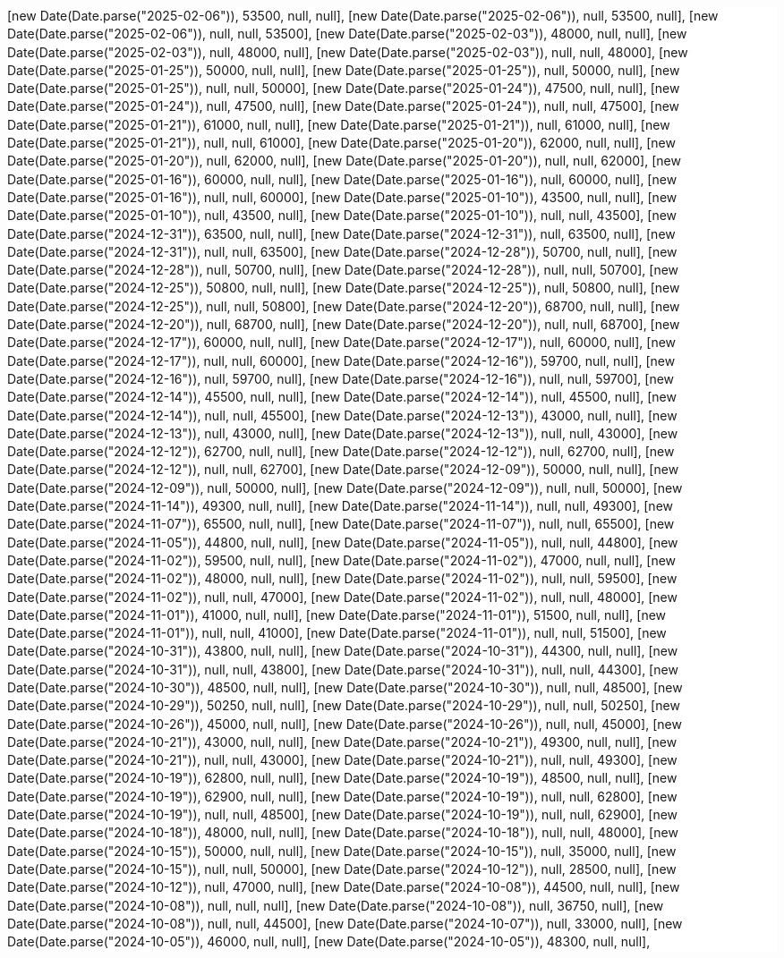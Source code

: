 [new Date(Date.parse("2025-02-06")), 53500, null, null], [new Date(Date.parse("2025-02-06")), null, 53500, null], [new Date(Date.parse("2025-02-06")), null, null, 53500], [new Date(Date.parse("2025-02-03")), 48000, null, null], [new Date(Date.parse("2025-02-03")), null, 48000, null], [new Date(Date.parse("2025-02-03")), null, null, 48000], [new Date(Date.parse("2025-01-25")), 50000, null, null], [new Date(Date.parse("2025-01-25")), null, 50000, null], [new Date(Date.parse("2025-01-25")), null, null, 50000], [new Date(Date.parse("2025-01-24")), 47500, null, null], [new Date(Date.parse("2025-01-24")), null, 47500, null], [new Date(Date.parse("2025-01-24")), null, null, 47500], [new Date(Date.parse("2025-01-21")), 61000, null, null], [new Date(Date.parse("2025-01-21")), null, 61000, null], [new Date(Date.parse("2025-01-21")), null, null, 61000], [new Date(Date.parse("2025-01-20")), 62000, null, null], [new Date(Date.parse("2025-01-20")), null, 62000, null], [new Date(Date.parse("2025-01-20")), null, null, 62000], [new Date(Date.parse("2025-01-16")), 60000, null, null], [new Date(Date.parse("2025-01-16")), null, 60000, null], [new Date(Date.parse("2025-01-16")), null, null, 60000], [new Date(Date.parse("2025-01-10")), 43500, null, null], [new Date(Date.parse("2025-01-10")), null, 43500, null], [new Date(Date.parse("2025-01-10")), null, null, 43500], [new Date(Date.parse("2024-12-31")), 63500, null, null], [new Date(Date.parse("2024-12-31")), null, 63500, null], [new Date(Date.parse("2024-12-31")), null, null, 63500], [new Date(Date.parse("2024-12-28")), 50700, null, null], [new Date(Date.parse("2024-12-28")), null, 50700, null], [new Date(Date.parse("2024-12-28")), null, null, 50700], [new Date(Date.parse("2024-12-25")), 50800, null, null], [new Date(Date.parse("2024-12-25")), null, 50800, null], [new Date(Date.parse("2024-12-25")), null, null, 50800], [new Date(Date.parse("2024-12-20")), 68700, null, null], [new Date(Date.parse("2024-12-20")), null, 68700, null], [new Date(Date.parse("2024-12-20")), null, null, 68700], [new Date(Date.parse("2024-12-17")), 60000, null, null], [new Date(Date.parse("2024-12-17")), null, 60000, null], [new Date(Date.parse("2024-12-17")), null, null, 60000], [new Date(Date.parse("2024-12-16")), 59700, null, null], [new Date(Date.parse("2024-12-16")), null, 59700, null], [new Date(Date.parse("2024-12-16")), null, null, 59700], [new Date(Date.parse("2024-12-14")), 45500, null, null], [new Date(Date.parse("2024-12-14")), null, 45500, null], [new Date(Date.parse("2024-12-14")), null, null, 45500], [new Date(Date.parse("2024-12-13")), 43000, null, null], [new Date(Date.parse("2024-12-13")), null, 43000, null], [new Date(Date.parse("2024-12-13")), null, null, 43000], [new Date(Date.parse("2024-12-12")), 62700, null, null], [new Date(Date.parse("2024-12-12")), null, 62700, null], [new Date(Date.parse("2024-12-12")), null, null, 62700], [new Date(Date.parse("2024-12-09")), 50000, null, null], [new Date(Date.parse("2024-12-09")), null, 50000, null], [new Date(Date.parse("2024-12-09")), null, null, 50000], [new Date(Date.parse("2024-11-14")), 49300, null, null], [new Date(Date.parse("2024-11-14")), null, null, 49300], [new Date(Date.parse("2024-11-07")), 65500, null, null], [new Date(Date.parse("2024-11-07")), null, null, 65500], [new Date(Date.parse("2024-11-05")), 44800, null, null], [new Date(Date.parse("2024-11-05")), null, null, 44800], [new Date(Date.parse("2024-11-02")), 59500, null, null], [new Date(Date.parse("2024-11-02")), 47000, null, null], [new Date(Date.parse("2024-11-02")), 48000, null, null], [new Date(Date.parse("2024-11-02")), null, null, 59500], [new Date(Date.parse("2024-11-02")), null, null, 47000], [new Date(Date.parse("2024-11-02")), null, null, 48000], [new Date(Date.parse("2024-11-01")), 41000, null, null], [new Date(Date.parse("2024-11-01")), 51500, null, null], [new Date(Date.parse("2024-11-01")), null, null, 41000], [new Date(Date.parse("2024-11-01")), null, null, 51500], [new Date(Date.parse("2024-10-31")), 43800, null, null], [new Date(Date.parse("2024-10-31")), 44300, null, null], [new Date(Date.parse("2024-10-31")), null, null, 43800], [new Date(Date.parse("2024-10-31")), null, null, 44300], [new Date(Date.parse("2024-10-30")), 48500, null, null], [new Date(Date.parse("2024-10-30")), null, null, 48500], [new Date(Date.parse("2024-10-29")), 50250, null, null], [new Date(Date.parse("2024-10-29")), null, null, 50250], [new Date(Date.parse("2024-10-26")), 45000, null, null], [new Date(Date.parse("2024-10-26")), null, null, 45000], [new Date(Date.parse("2024-10-21")), 43000, null, null], [new Date(Date.parse("2024-10-21")), 49300, null, null], [new Date(Date.parse("2024-10-21")), null, null, 43000], [new Date(Date.parse("2024-10-21")), null, null, 49300], [new Date(Date.parse("2024-10-19")), 62800, null, null], [new Date(Date.parse("2024-10-19")), 48500, null, null], [new Date(Date.parse("2024-10-19")), 62900, null, null], [new Date(Date.parse("2024-10-19")), null, null, 62800], [new Date(Date.parse("2024-10-19")), null, null, 48500], [new Date(Date.parse("2024-10-19")), null, null, 62900], [new Date(Date.parse("2024-10-18")), 48000, null, null], [new Date(Date.parse("2024-10-18")), null, null, 48000], [new Date(Date.parse("2024-10-15")), 50000, null, null], [new Date(Date.parse("2024-10-15")), null, 35000, null], [new Date(Date.parse("2024-10-15")), null, null, 50000], [new Date(Date.parse("2024-10-12")), null, 28500, null], [new Date(Date.parse("2024-10-12")), null, 47000, null], [new Date(Date.parse("2024-10-08")), 44500, null, null], [new Date(Date.parse("2024-10-08")), null, null, null], [new Date(Date.parse("2024-10-08")), null, 36750, null], [new Date(Date.parse("2024-10-08")), null, null, 44500], [new Date(Date.parse("2024-10-07")), null, 33000, null], [new Date(Date.parse("2024-10-05")), 46000, null, null], [new Date(Date.parse("2024-10-05")), 48300, null, null],